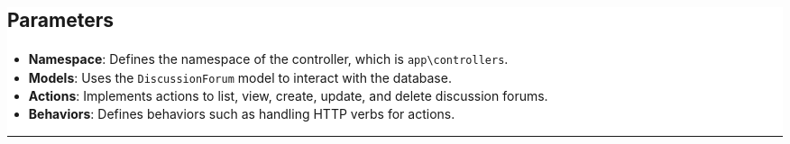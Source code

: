 ## Parameters
- **Namespace**: Defines the namespace of the controller, which is `app\controllers`.
- **Models**: Uses the `DiscussionForum` model to interact with the database.
- **Actions**: Implements actions to list, view, create, update, and delete discussion forums.
- **Behaviors**: Defines behaviors such as handling HTTP verbs for actions.

---

